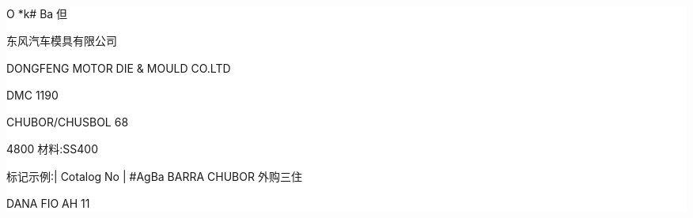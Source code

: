 O *k# Ba 但

东风汽车模具有限公司

DONGFENG MOTOR DIE & MOULD CO.LTD

DMC 1190

CHUBOR/CHUSBOL 68

4800    材料:SS400

标记示例:| Cotalog No | #AgBa
BARRA CHUBOR     外购三住

DANA FIO AH                                            11
